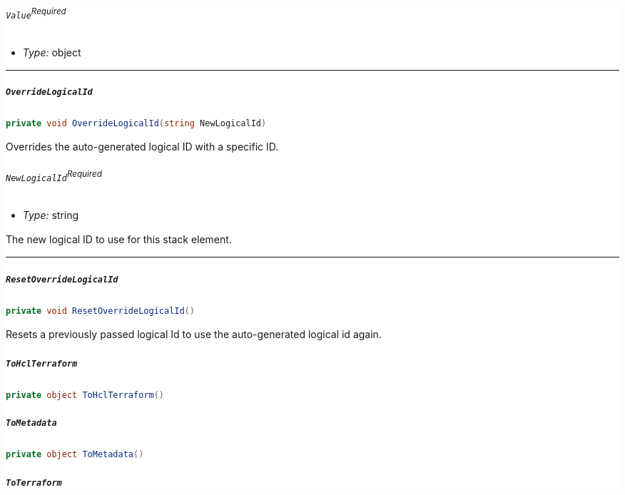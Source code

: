 
###### `Value`<sup>Required</sup> <a name="Value" id="rhizo-co-terraform-provider-oci.mediaServicesMediaAsset.MediaServicesMediaAsset.addOverride.parameter.value"></a>

- *Type:* object

---

##### `OverrideLogicalId` <a name="OverrideLogicalId" id="rhizo-co-terraform-provider-oci.mediaServicesMediaAsset.MediaServicesMediaAsset.overrideLogicalId"></a>

```csharp
private void OverrideLogicalId(string NewLogicalId)
```

Overrides the auto-generated logical ID with a specific ID.

###### `NewLogicalId`<sup>Required</sup> <a name="NewLogicalId" id="rhizo-co-terraform-provider-oci.mediaServicesMediaAsset.MediaServicesMediaAsset.overrideLogicalId.parameter.newLogicalId"></a>

- *Type:* string

The new logical ID to use for this stack element.

---

##### `ResetOverrideLogicalId` <a name="ResetOverrideLogicalId" id="rhizo-co-terraform-provider-oci.mediaServicesMediaAsset.MediaServicesMediaAsset.resetOverrideLogicalId"></a>

```csharp
private void ResetOverrideLogicalId()
```

Resets a previously passed logical Id to use the auto-generated logical id again.

##### `ToHclTerraform` <a name="ToHclTerraform" id="rhizo-co-terraform-provider-oci.mediaServicesMediaAsset.MediaServicesMediaAsset.toHclTerraform"></a>

```csharp
private object ToHclTerraform()
```

##### `ToMetadata` <a name="ToMetadata" id="rhizo-co-terraform-provider-oci.mediaServicesMediaAsset.MediaServicesMediaAsset.toMetadata"></a>

```csharp
private object ToMetadata()
```

##### `ToTerraform` <a name="ToTerraform" id="rhizo-co-terraform-provider-oci.mediaServicesMediaAsset.MediaServicesMediaAsset.toTerraform"></a>
